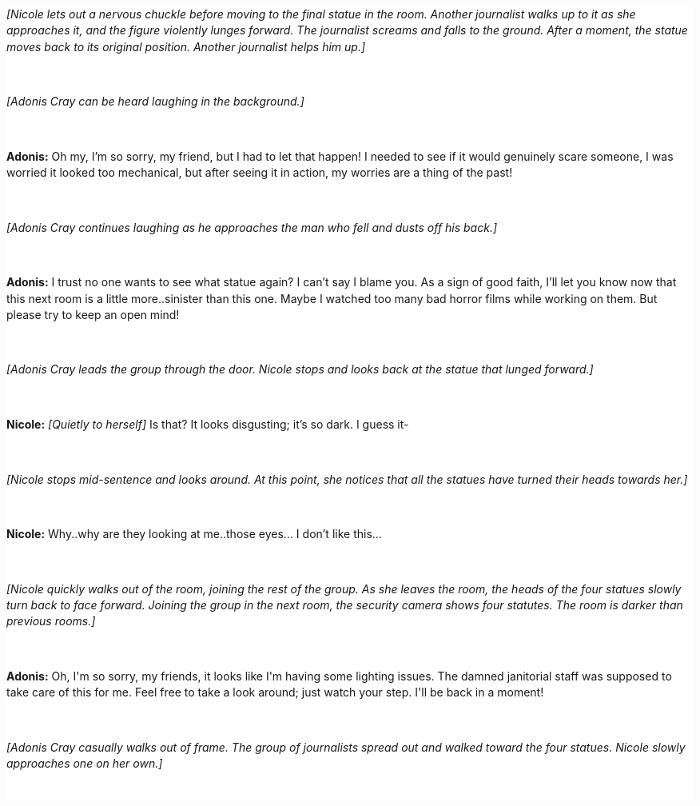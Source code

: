 *\[Nicole lets out a nervous chuckle before moving to the final statue in the room. Another journalist walks up to it as she approaches it, and the figure violently lunges forward. The journalist screams and falls to the ground. After a moment, the statue moves back to its original position. Another journalist helps him up.\]*

&#x200B;

*\[Adonis Cray can be heard laughing in the background.\]*

&#x200B;

**Adonis:** Oh my, I’m so sorry, my friend, but I had to let that happen! I needed to see if it would genuinely scare someone, I was worried it looked too mechanical, but after seeing it in action, my worries are a thing of the past!

&#x200B;

*\[Adonis Cray continues laughing as he approaches the man who fell and dusts off his back.\]*

&#x200B;

**Adonis:** I trust no one wants to see what statue again? I can’t say I blame you. As a sign of good faith, I’ll let you know now that this next room is a little more..sinister than this one. Maybe I watched too many bad horror films while working on them. But please try to keep an open mind!

&#x200B;

*\[Adonis Cray leads the group through the door. Nicole stops and looks back at the statue that lunged forward.\]*

&#x200B;

**Nicole:** *\[Quietly to herself\]* Is that? It looks disgusting; it’s so dark. I guess it-

&#x200B;

*\[Nicole stops mid-sentence and looks around. At this point, she notices that all the statues have turned their heads towards her.\]*

&#x200B;

**Nicole:** Why..why are they looking at me..those eyes... I don’t like this...

&#x200B;

*\[Nicole quickly walks out of the room, joining the rest of the group. As she leaves the room, the heads of the four statues slowly turn back to face forward. Joining the group in the next room, the security camera shows four statutes. The room is darker than previous rooms.\]*

&#x200B;

**Adonis:** Oh, I'm so sorry, my friends, it looks like I'm having some lighting issues. The damned janitorial staff was supposed to take care of this for me. Feel free to take a look around; just watch your step. I'll be back in a moment!

&#x200B;

*\[Adonis Cray casually walks out of frame. The group of journalists spread out and walked toward the four statues. Nicole slowly approaches one on her own.\]*

&#x200B;
